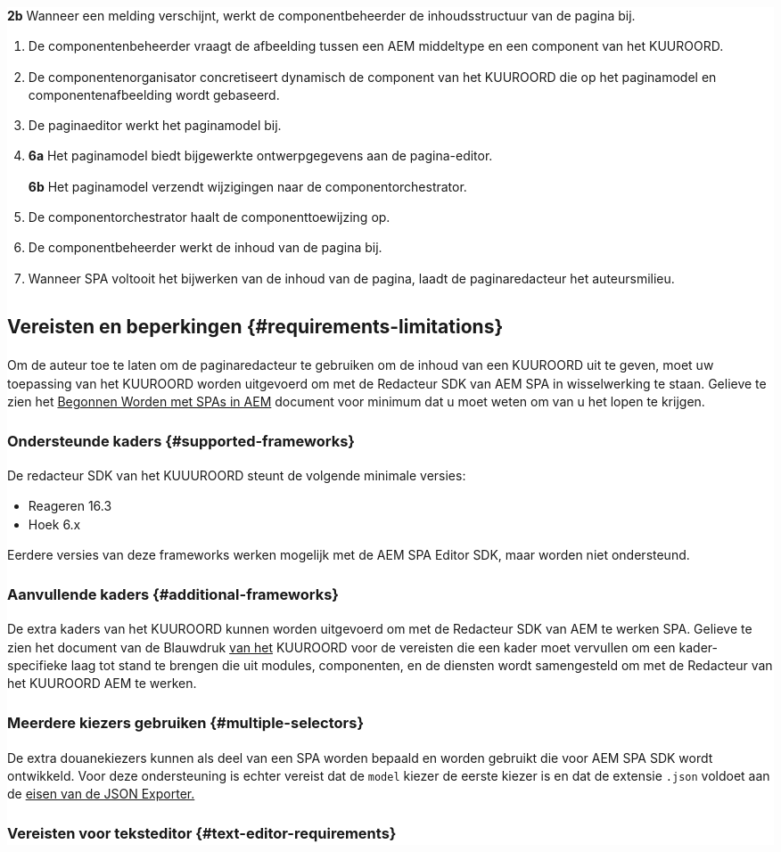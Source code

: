    **2b** Wanneer een melding verschijnt, werkt de componentbeheerder de inhoudsstructuur van de pagina bij.

1. De componentenbeheerder vraagt de afbeelding tussen een AEM middeltype en een component van het KUUROORD.

1. De componentenorganisator concretiseert dynamisch de component van het KUUROORD die op het paginamodel en componentenafbeelding wordt gebaseerd.

1. De paginaeditor werkt het paginamodel bij.

1. **6a** Het paginamodel biedt bijgewerkte ontwerpgegevens aan de pagina-editor.

   **6b** Het paginamodel verzendt wijzigingen naar de componentorchestrator.

1. De componentorchestrator haalt de componenttoewijzing op.

1. De componentbeheerder werkt de inhoud van de pagina bij.

1. Wanneer SPA voltooit het bijwerken van de inhoud van de pagina, laadt de paginaredacteur het auteursmilieu.

## Vereisten en beperkingen {#requirements-limitations}

Om de auteur toe te laten om de paginaredacteur te gebruiken om de inhoud van een KUUROORD uit te geven, moet uw toepassing van het KUUROORD worden uitgevoerd om met de Redacteur SDK van AEM SPA in wisselwerking te staan. Gelieve te zien het [Begonnen Worden met SPAs in AEM](/help/sites-developing/spa-getting-started-react.md) document voor minimum dat u moet weten om van u het lopen te krijgen.

### Ondersteunde kaders {#supported-frameworks}

De redacteur SDK van het KUUUROORD steunt de volgende minimale versies:

* Reageren 16.3
* Hoek 6.x

Eerdere versies van deze frameworks werken mogelijk met de AEM SPA Editor SDK, maar worden niet ondersteund.

### Aanvullende kaders {#additional-frameworks}

De extra kaders van het KUUROORD kunnen worden uitgevoerd om met de Redacteur SDK van AEM te werken SPA. Gelieve te zien het document van de Blauwdruk [van het](/help/sites-developing/spa-blueprint.md) KUUROORD voor de vereisten die een kader moet vervullen om een kader-specifieke laag tot stand te brengen die uit modules, componenten, en de diensten wordt samengesteld om met de Redacteur van het KUUROORD AEM te werken.

### Meerdere kiezers gebruiken {#multiple-selectors}

De extra douanekiezers kunnen als deel van een SPA worden bepaald en worden gebruikt die voor AEM SPA SDK wordt ontwikkeld. Voor deze ondersteuning is echter vereist dat de `model` kiezer de eerste kiezer is en dat de extensie `.json` voldoet aan de [eisen van de JSON Exporter.](json-exporter-components.md#multiple-selectors)

### Vereisten voor teksteditor {#text-editor-requirements}
